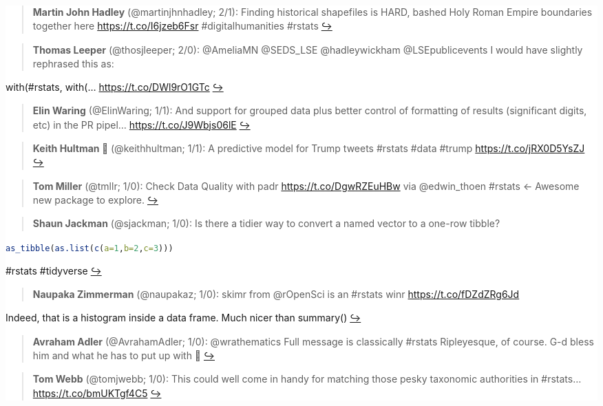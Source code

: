 


> **Martin John Hadley** (@martinjhnhadley; 2/1): Finding historical shapefiles is HARD, bashed Holy Roman Empire boundaries together here https://t.co/I6jzeb6Fsr #digitalhumanities #rstats  [&#8618;](https://twitter.com/dataandme/status/884803364898435072)




> **Thomas Leeper** (@thosjleeper; 2/0): @AmeliaMN @SEDS_LSE @hadleywickham @LSEpublicevents I would have slightly rephrased this as:
>
with(#rstats, with(… https://t.co/DWl9rO1GTc  [&#8618;](https://twitter.com/dataandme/status/884818062255501312)




> **Elin Waring** (@ElinWaring; 1/1): And support for grouped data plus better control of formatting of results (significant digits, etc) in the PR pipel… https://t.co/J9Wbjs06lE  [&#8618;](https://twitter.com/dataandme/status/884831998535237632)




> **Keith Hultman 🔎** (@keithhultman; 1/1): A predictive model for Trump tweets #rstats #data #trump https://t.co/jRX0D5YsZJ  [&#8618;](https://twitter.com/dataandme/status/884819483935854593)




> **Tom Miller** (@tmllr; 1/0): Check Data Quality with padr https://t.co/DgwRZEuHBw via @edwin_thoen #rstats &lt;- Awesome new package to explore.  [&#8618;](https://twitter.com/dataandme/status/884830904883064833)




> **Shaun Jackman** (@sjackman; 1/0): Is there a tidier way to convert a named vector to a one-row tibble?
```r
as_tibble(as.list(c(a=1,b=2,c=3)))
```
#rstats #tidyverse  [&#8618;](https://twitter.com/dataandme/status/884827610542350336)




> **Naupaka Zimmerman** (@naupakaz; 1/0): skimr from @rOpenSci is an #rstats winr https://t.co/fDZdZRg6Jd
>
Indeed, that is a histogram inside a data frame. Much nicer than summary()  [&#8618;](https://twitter.com/dataandme/status/884824290964590592)




> **Avraham Adler** (@AvrahamAdler; 1/0): @wrathematics Full message is classically #rstats Ripleyesque, of course. G-d bless him and what he has to put up with 🙂  [&#8618;](https://twitter.com/dataandme/status/884822391716761600)




> **Tom Webb** (@tomjwebb; 1/0): This could well come in handy for matching those pesky taxonomic authorities in #rstats… https://t.co/bmUKTgf4C5  [&#8618;](https://twitter.com/dataandme/status/884818984985604096)
